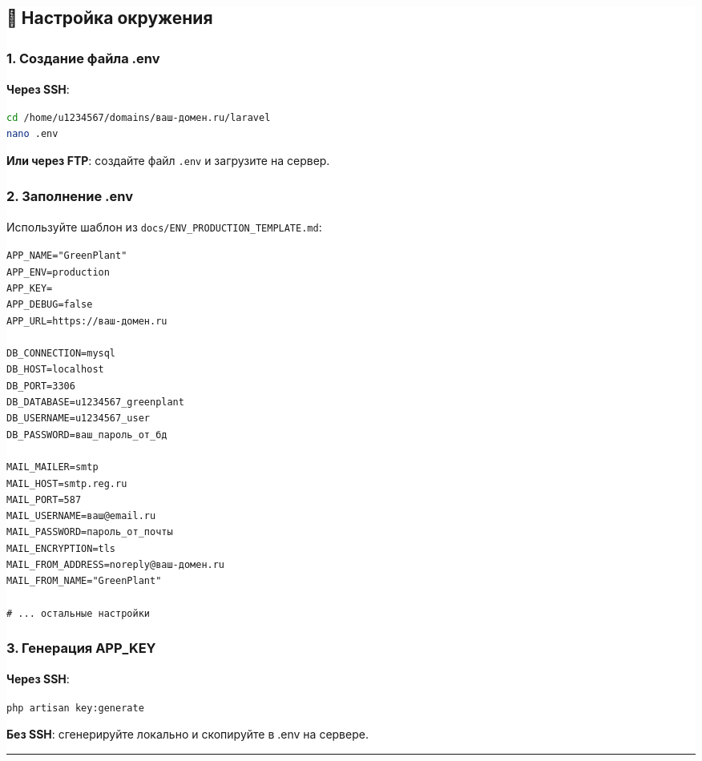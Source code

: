 
## 🔐 Настройка окружения

### 1. Создание файла .env

**Через SSH**:

```bash
cd /home/u1234567/domains/ваш-домен.ru/laravel
nano .env
```

**Или через FTP**: создайте файл `.env` и загрузите на сервер.

### 2. Заполнение .env

Используйте шаблон из `docs/ENV_PRODUCTION_TEMPLATE.md`:

```env
APP_NAME="GreenPlant"
APP_ENV=production
APP_KEY=
APP_DEBUG=false
APP_URL=https://ваш-домен.ru

DB_CONNECTION=mysql
DB_HOST=localhost
DB_PORT=3306
DB_DATABASE=u1234567_greenplant
DB_USERNAME=u1234567_user
DB_PASSWORD=ваш_пароль_от_бд

MAIL_MAILER=smtp
MAIL_HOST=smtp.reg.ru
MAIL_PORT=587
MAIL_USERNAME=ваш@email.ru
MAIL_PASSWORD=пароль_от_почты
MAIL_ENCRYPTION=tls
MAIL_FROM_ADDRESS=noreply@ваш-домен.ru
MAIL_FROM_NAME="GreenPlant"

# ... остальные настройки
```

### 3. Генерация APP_KEY

**Через SSH**:

```bash
php artisan key:generate
```

**Без SSH**: сгенерируйте локально и скопируйте в .env на сервере.

---
